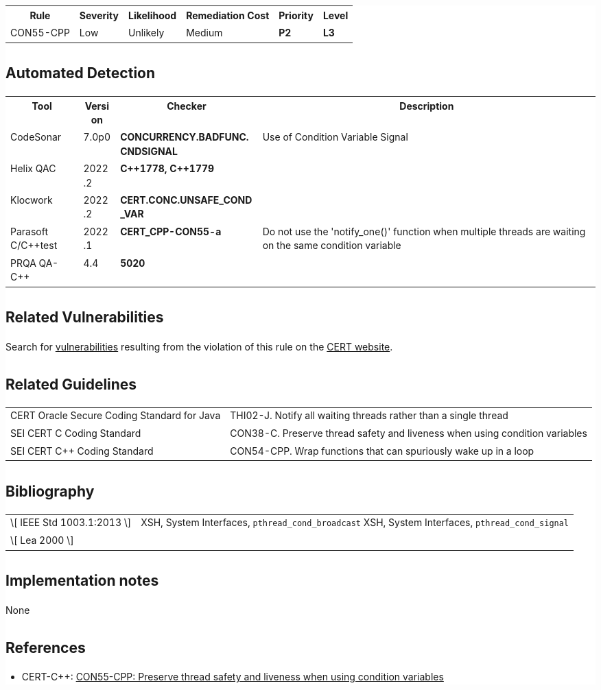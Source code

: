 <table> <tbody> <tr> <th> Rule </th> <th> Severity </th> <th> Likelihood </th> <th> Remediation Cost </th> <th> Priority </th> <th> Level </th> </tr> <tr> <td> CON55-CPP </td> <td> Low </td> <td> Unlikely </td> <td> Medium </td> <td> <strong>P2</strong> </td> <td> <strong>L3</strong> </td> </tr> </tbody> </table>


## Automated Detection

<table> <tbody> <tr> <th> Tool </th> <th> Version </th> <th> Checker </th> <th> Description </th> </tr> <tr> <td> <a> CodeSonar </a> </td> <td> 7.0p0 </td> <td> <strong>CONCURRENCY.BADFUNC.CNDSIGNAL</strong> </td> <td> Use of Condition Variable Signal </td> </tr> <tr> <td> <a> Helix QAC </a> </td> <td> 2022.2 </td> <td> <strong>C++1778, C++1779</strong> </td> <td> </td> </tr> <tr> <td> <a> Klocwork </a> </td> <td> 2022.2 </td> <td> <strong>CERT.CONC.UNSAFE_COND_VAR</strong> </td> <td> </td> </tr> <tr> <td> <a> Parasoft C/C++test </a> </td> <td> 2022.1 </td> <td> <strong>CERT_CPP-CON55-a</strong> </td> <td> Do not use the 'notify_one()' function when multiple threads are waiting on the same condition variable </td> </tr> <tr> <td> <a> PRQA QA-C++ </a> </td> <td> 4.4 </td> <td> <strong>5020</strong> </td> <td> </td> </tr> </tbody> </table>


## Related Vulnerabilities

Search for [vulnerabilities](https://wiki.sei.cmu.edu/confluence/display/cplusplus/BB.+Definitions#BB.Definitions-vulnerability) resulting from the violation of this rule on the [CERT website](https://www.kb.cert.org/vulnotes/bymetric?searchview&query=FIELD+KEYWORDS+contains+CON55-CPP).

## Related Guidelines

<table> <tbody> <tr> <td> <a> CERT Oracle Secure Coding Standard for Java </a> </td> <td> <a> THI02-J. Notify all waiting threads rather than a single thread </a> </td> </tr> <tr> <td> <a> SEI CERT C Coding Standard </a> </td> <td> <a> CON38-C. Preserve thread safety and liveness when using condition variables </a> </td> </tr> <tr> <td> <a> SEI CERT C++ Coding Standard </a> </td> <td> <a> CON54-CPP. Wrap functions that can spuriously wake up in a loop </a> </td> </tr> </tbody> </table>


## Bibliography

<table> <tbody> <tr> <td> \[ <a> IEEE Std 1003.1:2013 </a> \] </td> <td> XSH, System Interfaces, <code>pthread_cond_broadcast</code> XSH, System Interfaces, <code>pthread_cond_signal</code> </td> </tr> <tr> <td> \[ <a> Lea 2000 </a> \] </td> <td> </td> </tr> </tbody> </table>


## Implementation notes

None

## References

* CERT-C++: [CON55-CPP: Preserve thread safety and liveness when using condition variables](https://wiki.sei.cmu.edu/confluence/pages/viewpage.action?pageId=88046682)
